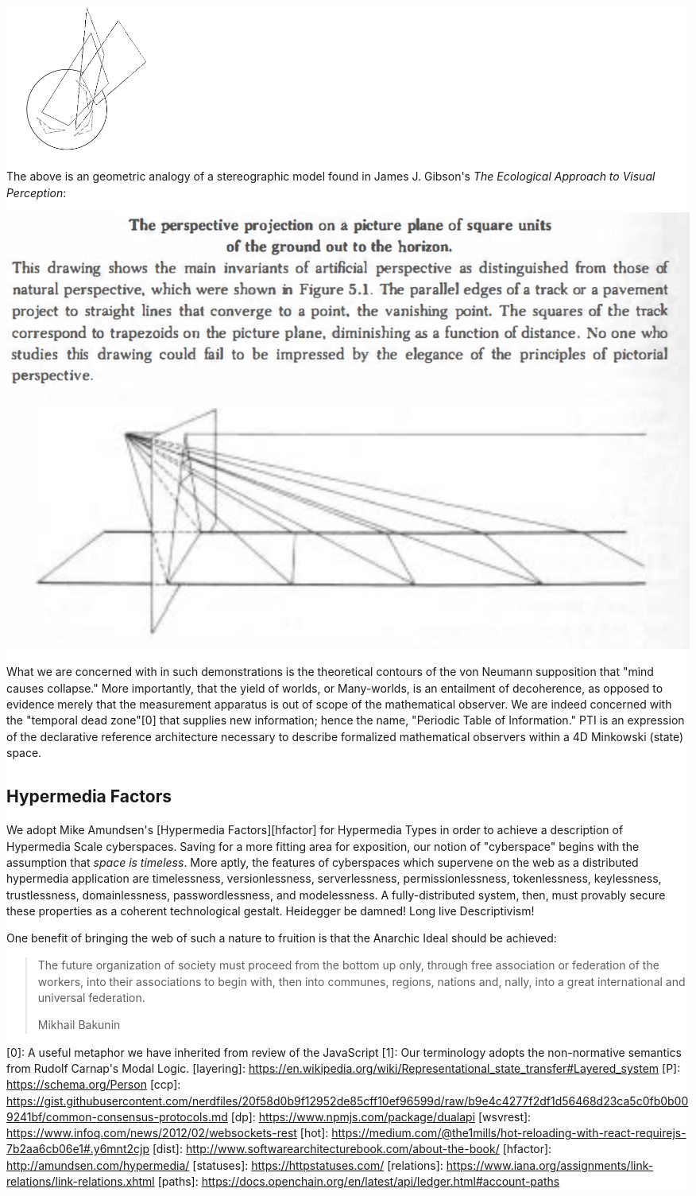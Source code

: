 <img
  src="https://raw.githubusercontent.com/nerdfiles/periodic-table-of-information/master/docs/images/banach-space-projection.png"
  alt="Subprojective Banach state spaces for 3 closed-timelike curves expressed in Cartesian modality"
  title="Subprojective Banach state spaces for 3 closed-timelike curves expressed in Cartesian modality"
  width="200"
/>

The above is an geometric analogy of a stereographic model found in James J. Gibson's *The Ecological Approach to Visual Perception*:

<img
  src="https://raw.githubusercontent.com/nerdfiles/periodic-table-of-information/master/docs/images/perspective-projection-on-a-picture-plane-of-square-unit-of-the-ground-out-to-the-horizon.png"
/>

What we are concerned with in such demonstrations is the theoretical contours
of the von Neumann supposition that "mind causes collapse." More importantly,
that the yield of worlds, or Many-worlds, is an entailment of decoherence, as
opposed to evidence merely that the measurement apparatus is out of scope of
the mathematical observer. We are indeed concerned with the "temporal dead
zone"[0] that supplies new information; hence the name, "Periodic Table of
Information." PTI is an expression of the declarative reference architecture
necessary to describe formalized mathematical observers within a 4D Minkowski
(state) space.

## Hypermedia Factors

We adopt Mike Amundsen's [Hypermedia Factors][hfactor] for Hypermedia Types in
order to achieve a description of Hypermedia Scale cyberspaces. Saving for
a more fitting area for exposition, our notion of "cyberspace" begins with the
assumption that _space is timeless_. More aptly, the features of cyberspaces
which supervene on the web as a distributed hypermedia application are
timelessness, versionlessness, serverlessness, permissionlessness,
tokenlessness, keylessness, trustlessness, domainlessness, passwordlessness,
and modelessness. A fully-distributed system, then, must provably secure these
properties as a coherent technological gestalt. Heidegger be damned! Long live
Descriptivism!

One benefit of bringing the web of such a nature to fruition is that the
Anarchic Ideal should be achieved:

<blockquote>
<p>The future organization of society must proceed from the bottom up only,
through free association or federation of the workers, into their
associations to begin with, then into communes, regions, nations and,
nally, into a great international and universal federation.</p>
Mikhail Bakunin
</blockquote>


[0]: A useful metaphor we have inherited from review of the JavaScript
[1]: Our terminology adopts the non-normative semantics from Rudolf Carnap's Modal Logic.
[layering]:   https://en.wikipedia.org/wiki/Representational_state_transfer#Layered_system
[P]:          https://schema.org/Person
[ccp]:        https://gist.githubusercontent.com/nerdfiles/20f58d0b9f12952de85cff10ef96599d/raw/b9e4c4277f2df1d56468d23ca5c0fb0b009241bf/common-consensus-protocols.md
[dp]:         https://www.npmjs.com/package/dualapi
[wsvrest]:    https://www.infoq.com/news/2012/02/websockets-rest
[hot]:        https://medium.com/@the1mills/hot-reloading-with-react-requirejs-7b2aa6cb06e1#.y6mnt2cjp
[dist]:       http://www.softwarearchitecturebook.com/about-the-book/
[hfactor]:    http://amundsen.com/hypermedia/
[statuses]:   https://httpstatuses.com/
[relations]:  https://www.iana.org/assignments/link-relations/link-relations.xhtml
[paths]:      https://docs.openchain.org/en/latest/api/ledger.html#account-paths